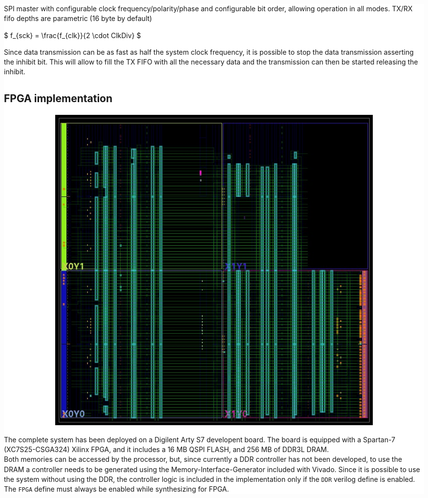 SPI master with configurable clock frequency/polarity/phase and configurable bit order, allowing operation in all modes. TX/RX fifo depths are parametric (16 byte by default)<br>

$` f_{sck} = \frac{f_{clk}}{2 \cdot ClkDiv} `$

Since data transmission can be as fast as half the system clock frequency, it is possible to stop the data transmission asserting the inhibit bit. This will allow to fill the TX FIFO with all the necessary data and the transmission can then be started releasing the inhibit.


## FPGA implementation

<p align="center">
  <img src=".images/fpga_chip_top_ddr.jpg"  width="650" />
</p>

The complete system has been deployed on a Digilent Arty S7 developent board. The board is equipped with a Spartan-7 (XC7S25-CSGA324) Xilinx FPGA, and it includes a 16 MB QSPI FLASH, and 256 MB of DDR3L DRAM. <br>
Both memories can be accessed by the processor, but, since currently a DDR controller has not been developed, to use the DRAM a controller needs to be generated using the Memory-Interface-Generator included with Vivado. Since it is possible to use the system without using the DDR, the controller logic is included in the implementation only if the `DDR` verilog define is enabled. The `FPGA` define must always be enabled while synthesizing for FPGA.
